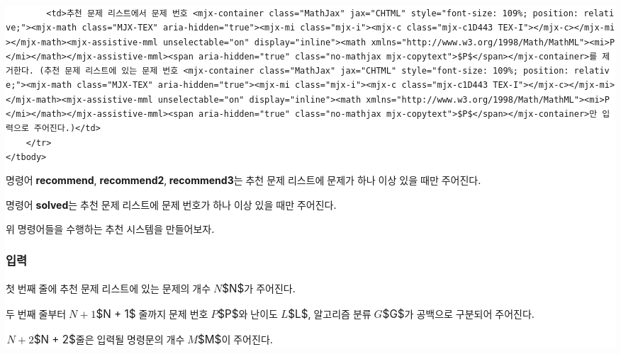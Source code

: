 			<td>추천 문제 리스트에서 문제 번호 <mjx-container class="MathJax" jax="CHTML" style="font-size: 109%; position: relative;"><mjx-math class="MJX-TEX" aria-hidden="true"><mjx-mi class="mjx-i"><mjx-c class="mjx-c1D443 TEX-I"></mjx-c></mjx-mi></mjx-math><mjx-assistive-mml unselectable="on" display="inline"><math xmlns="http://www.w3.org/1998/Math/MathML"><mi>P</mi></math></mjx-assistive-mml><span aria-hidden="true" class="no-mathjax mjx-copytext">$P$</span></mjx-container>를 제거한다. (추천 문제 리스트에 있는 문제 번호 <mjx-container class="MathJax" jax="CHTML" style="font-size: 109%; position: relative;"><mjx-math class="MJX-TEX" aria-hidden="true"><mjx-mi class="mjx-i"><mjx-c class="mjx-c1D443 TEX-I"></mjx-c></mjx-mi></mjx-math><mjx-assistive-mml unselectable="on" display="inline"><math xmlns="http://www.w3.org/1998/Math/MathML"><mi>P</mi></math></mjx-assistive-mml><span aria-hidden="true" class="no-mathjax mjx-copytext">$P$</span></mjx-container>만 입력으로 주어진다.)</td>
		</tr>
	</tbody>
</table>

<p>명령어 <strong>recommend</strong>, <strong>recommend2</strong>,<strong> recommend3</strong>는 추천 문제 리스트에 문제가 하나 이상 있을 때만 주어진다.</p>

<p>명령어 <strong>solved</strong>는 추천 문제 리스트에 문제 번호가 하나 이상 있을 때만 주어진다.</p>

<p>위 명령어들을 수행하는 추천 시스템을 만들어보자.</p>

### 입력 

 <p>첫 번째 줄에 추천 문제 리스트에 있는 문제의 개수 <mjx-container class="MathJax" jax="CHTML" style="font-size: 109%; position: relative;"><mjx-math class="MJX-TEX" aria-hidden="true"><mjx-mi class="mjx-i"><mjx-c class="mjx-c1D441 TEX-I"></mjx-c></mjx-mi></mjx-math><mjx-assistive-mml unselectable="on" display="inline"><math xmlns="http://www.w3.org/1998/Math/MathML"><mi>N</mi></math></mjx-assistive-mml><span aria-hidden="true" class="no-mathjax mjx-copytext">$N$</span></mjx-container>가 주어진다.</p>

<p>두 번째 줄부터 <mjx-container class="MathJax" jax="CHTML" style="font-size: 109%; position: relative;"><mjx-math class="MJX-TEX" aria-hidden="true"><mjx-mi class="mjx-i"><mjx-c class="mjx-c1D441 TEX-I"></mjx-c></mjx-mi><mjx-mo class="mjx-n" space="3"><mjx-c class="mjx-c2B"></mjx-c></mjx-mo><mjx-mn class="mjx-n" space="3"><mjx-c class="mjx-c31"></mjx-c></mjx-mn></mjx-math><mjx-assistive-mml unselectable="on" display="inline"><math xmlns="http://www.w3.org/1998/Math/MathML"><mi>N</mi><mo>+</mo><mn>1</mn></math></mjx-assistive-mml><span aria-hidden="true" class="no-mathjax mjx-copytext">$N + 1$</span></mjx-container> 줄까지 문제 번호 <mjx-container class="MathJax" jax="CHTML" style="font-size: 109%; position: relative;"><mjx-math class="MJX-TEX" aria-hidden="true"><mjx-mi class="mjx-i"><mjx-c class="mjx-c1D443 TEX-I"></mjx-c></mjx-mi></mjx-math><mjx-assistive-mml unselectable="on" display="inline"><math xmlns="http://www.w3.org/1998/Math/MathML"><mi>P</mi></math></mjx-assistive-mml><span aria-hidden="true" class="no-mathjax mjx-copytext">$P$</span></mjx-container>와 난이도 <mjx-container class="MathJax" jax="CHTML" style="font-size: 109%; position: relative;"><mjx-math class="MJX-TEX" aria-hidden="true"><mjx-mi class="mjx-i"><mjx-c class="mjx-c1D43F TEX-I"></mjx-c></mjx-mi></mjx-math><mjx-assistive-mml unselectable="on" display="inline"><math xmlns="http://www.w3.org/1998/Math/MathML"><mi>L</mi></math></mjx-assistive-mml><span aria-hidden="true" class="no-mathjax mjx-copytext">$L$</span></mjx-container>, 알고리즘 분류 <mjx-container class="MathJax" jax="CHTML" style="font-size: 109%; position: relative;"><mjx-math class="MJX-TEX" aria-hidden="true"><mjx-mi class="mjx-i"><mjx-c class="mjx-c1D43A TEX-I"></mjx-c></mjx-mi></mjx-math><mjx-assistive-mml unselectable="on" display="inline"><math xmlns="http://www.w3.org/1998/Math/MathML"><mi>G</mi></math></mjx-assistive-mml><span aria-hidden="true" class="no-mathjax mjx-copytext">$G$</span></mjx-container>가 공백으로 구분되어 주어진다.</p>

<p><mjx-container class="MathJax" jax="CHTML" style="font-size: 109%; position: relative;"> <mjx-math class="MJX-TEX" aria-hidden="true"><mjx-mi class="mjx-i"><mjx-c class="mjx-c1D441 TEX-I"></mjx-c></mjx-mi><mjx-mo class="mjx-n" space="3"><mjx-c class="mjx-c2B"></mjx-c></mjx-mo><mjx-mn class="mjx-n" space="3"><mjx-c class="mjx-c32"></mjx-c></mjx-mn></mjx-math><mjx-assistive-mml unselectable="on" display="inline"><math xmlns="http://www.w3.org/1998/Math/MathML"><mi>N</mi><mo>+</mo><mn>2</mn></math></mjx-assistive-mml><span aria-hidden="true" class="no-mathjax mjx-copytext">$N + 2$</span></mjx-container>줄은 입력될 명령문의 개수 <mjx-container class="MathJax" jax="CHTML" style="font-size: 109%; position: relative;"><mjx-math class="MJX-TEX" aria-hidden="true"><mjx-mi class="mjx-i"><mjx-c class="mjx-c1D440 TEX-I"></mjx-c></mjx-mi></mjx-math><mjx-assistive-mml unselectable="on" display="inline"><math xmlns="http://www.w3.org/1998/Math/MathML"><mi>M</mi></math></mjx-assistive-mml><span aria-hidden="true" class="no-mathjax mjx-copytext">$M$</span></mjx-container>이 주어진다.</p>
